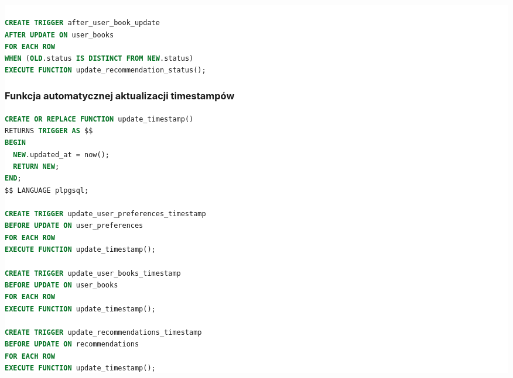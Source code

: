 ```sql

CREATE TRIGGER after_user_book_update
AFTER UPDATE ON user_books
FOR EACH ROW
WHEN (OLD.status IS DISTINCT FROM NEW.status)
EXECUTE FUNCTION update_recommendation_status();
```

### Funkcja automatycznej aktualizacji timestampów
```sql
CREATE OR REPLACE FUNCTION update_timestamp()
RETURNS TRIGGER AS $$
BEGIN
  NEW.updated_at = now();
  RETURN NEW;
END;
$$ LANGUAGE plpgsql;

CREATE TRIGGER update_user_preferences_timestamp
BEFORE UPDATE ON user_preferences
FOR EACH ROW
EXECUTE FUNCTION update_timestamp();

CREATE TRIGGER update_user_books_timestamp
BEFORE UPDATE ON user_books
FOR EACH ROW
EXECUTE FUNCTION update_timestamp();

CREATE TRIGGER update_recommendations_timestamp
BEFORE UPDATE ON recommendations
FOR EACH ROW
EXECUTE FUNCTION update_timestamp();
``` 